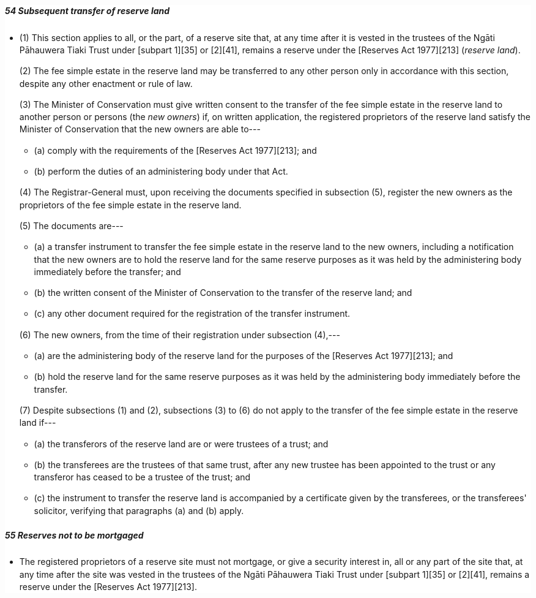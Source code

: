 ##### 54 Subsequent transfer of reserve land
    
*   (1) This section applies to all, or the part, of a reserve site that, at any time after it is vested in the trustees of the Ngāti Pāhauwera Tiaki Trust under [subpart 1][35] or [2][41], remains a reserve under the [Reserves Act 1977][213] (_reserve land_).
    
    (2) The fee simple estate in the reserve land may be transferred to any other person only in accordance with this section, despite any other enactment or rule of law.
    
    (3) The Minister of Conservation must give written consent to the transfer of the fee simple estate in the reserve land to another person or persons (the _new owners_) if, on written application, the registered proprietors of the reserve land satisfy the Minister of Conservation that the new owners are able to---
        
    *   (a) comply with the requirements of the [Reserves Act 1977][213]; and
    
    *   (b) perform the duties of an administering body under that Act.
    
    (4) The Registrar-General must, upon receiving the documents specified in subsection (5), register the new owners as the proprietors of the fee simple estate in the reserve land.
    
    (5) The documents are---
        
    *   (a) a transfer instrument to transfer the fee simple estate in the reserve land to the new owners, including a notification that the new owners are to hold the reserve land for the same reserve purposes as it was held by the administering body immediately before the transfer; and
    
    *   (b) the written consent of the Minister of Conservation to the transfer of the reserve land; and
    
    *   (c) any other document required for the registration of the transfer instrument.
    
    (6) The new owners, from the time of their registration under subsection (4),---
        
    *   (a) are the administering body of the reserve land for the purposes of the [Reserves Act 1977][213]; and
    
    *   (b) hold the reserve land for the same reserve purposes as it was held by the administering body immediately before the transfer.
    
    (7) Despite subsections (1) and (2), subsections (3) to (6) do not apply to the transfer of the fee simple estate in the reserve land if---
        
    *   (a) the transferors of the reserve land are or were trustees of a trust; and
    
    *   (b) the transferees are the trustees of that same trust, after any new trustee has been appointed to the trust or any transferor has ceased to be a trustee of the trust; and
    
    *   (c) the instrument to transfer the reserve land is accompanied by a certificate given by the transferees, or the transferees' solicitor, verifying that paragraphs (a) and (b) apply.
    
    

##### 55 Reserves not to be mortgaged
    
*   The registered proprietors of a reserve site must not mortgage, or give a security interest in, all or any part of the site that, at any time after the site was vested in the trustees of the Ngāti Pāhauwera Tiaki Trust under [subpart 1][35] or [2][41], remains a reserve under the [Reserves Act 1977][213].
